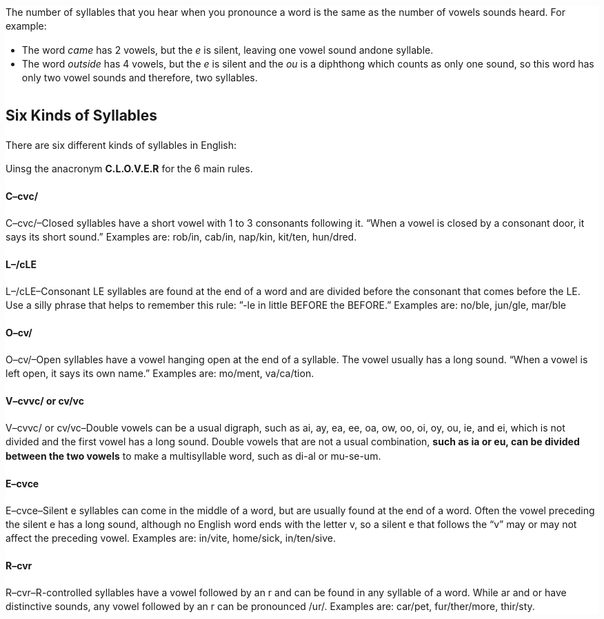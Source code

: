 The number of syllables that you hear when you pronounce a word is the
same as the number of vowels sounds heard. For example:

-   The word *came* has 2 vowels, but the *e* is silent, leaving one
    vowel sound andone syllable.
-   The word *outside* has 4 vowels, but the *e* is silent and the *ou*
    is a diphthong which counts as only one sound, so this word has only
    two vowel sounds and therefore, two syllables.

Six Kinds of Syllables
----------------------

There are six different kinds of syllables in English:

Uinsg the anacronym **C.L.O.V.E.R** for the 6 main rules.

#### C–cvc/

C–cvc/–Closed syllables have a short vowel with 1 to 3 consonants
following it. “When a vowel is closed by a consonant door, it says its
short sound.” Examples are: rob/in, cab/in, nap/kin, kit/ten, hun/dred.

#### L–/cLE

L–/cLE–Consonant LE syllables are found at the end of a word and are
divided before the consonant that comes before the LE. Use a silly
phrase that helps to remember this rule: ”-le in little BEFORE the
BEFORE.” Examples are: no/ble, jun/gle, mar/ble

#### O–cv/

O–cv/–Open syllables have a vowel hanging open at the end of a syllable.
The vowel usually has a long sound. “When a vowel is left open, it says
its own name.” Examples are: mo/ment, va/ca/tion.

#### V–cvvc/ or cv/vc

V–cvvc/ or cv/vc–Double vowels can be a usual digraph, such as ai, ay,
ea, ee, oa, ow, oo, oi, oy, ou, ie, and ei, which is not divided and the
first vowel has a long sound. Double vowels that are not a usual
combination, **such as ia or eu, can be divided between the two vowels**
to make a multisyllable word, such as di-al or mu-se-um.

#### E–cvce

E–cvce–Silent e syllables can come in the middle of a word, but are
usually found at the end of a word. Often the vowel preceding the silent
e has a long sound, although no English word ends with the letter v, so
a silent e that follows the “v” may or may not affect the preceding
vowel. Examples are: in/vite, home/sick, in/ten/sive.

#### R–cvr

R–cvr–R-controlled syllables have a vowel followed by an r and can be
found in any syllable of a word. While ar and or have distinctive
sounds, any vowel followed by an r can be pronounced /ur/. Examples are:
car/pet, fur/ther/more, thir/sty.
